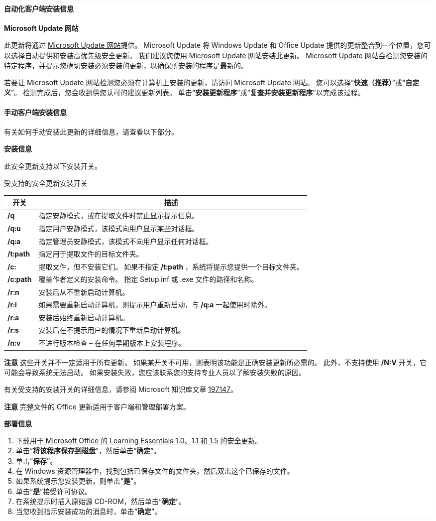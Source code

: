#### 自动化客户端安装信息

**Microsoft Update 网站**

此更新将通过 [Microsoft Update 网站](http://update.microsoft.com/microsoftupdate)提供。 Microsoft Update 将 Windows Update 和 Office Update 提供的更新整合到一个位置，您可以选择自动提供和安装高优先级安全更新。 我们建议您使用 Microsoft Update 网站安装此更新。 Microsoft Update 网站会检测您安装的特定程序，并提示您确切安装必须安装的更新，以确保所安装的程序是最新的。

若要让 Microsoft Update 网站检测您必须在计算机上安装的更新，请访问 Microsoft Update 网站。 您可以选择“**快速（推荐）**”或“**自定义**”。 检测完成后，您会收到供您认可的建议更新列表。 单击“**安装更新程序**”或“**复查并安装更新程序**”以完成该过程。

#### 手动客户端安装信息

有关如何手动安装此更新的详细信息，请查看以下部分。

**安装信息**

此安全更新支持以下安装开关。

受支持的安全更新安装开关

| 开关        | 描述                                                                               |
|-------------|------------------------------------------------------------------------------------|
| **/q**      | 指定安静模式，或在提取文件时禁止显示提示信息。                                     |
| **/q:u**    | 指定用户安静模式，该模式向用户显示某些对话框。                                     |
| **/q:a**    | 指定管理员安静模式，该模式不向用户显示任何对话框。                                 |
| **/t:path** | 指定用于提取文件的目标文件夹。                                                     |
| **/c:**     | 提取文件，但不安装它们。 如果不指定 **/t:path** ，系统将提示您提供一个目标文件夹。 |
| **/c:path** | 覆盖作者定义的安装命令。 指定 Setup.inf 或 .exe 文件的路径和名称。                 |
| **/r:n**    | 安装后从不重新启动计算机。                                                         |
| **/r:i**    | 如果需要重新启动计算机，则提示用户重新启动，与 **/q:a** 一起使用时除外。           |
| **/r:a**    | 安装后始终重新启动计算机。                                                         |
| **/r:s**    | 安装后在不提示用户的情况下重新启动计算机。                                         |
| **/n:v**    | 不进行版本检查 – 在任何早期版本上安装程序。                                        |


**注意** 这些开关并不一定适用于所有更新。 如果某开关不可用，则表明该功能是正确安装更新所必需的。 此外，不支持使用 **/N:V** 开关，它可能会导致系统无法启动。 如果安装失败，您应该联系您的支持专业人员以了解安装失败的原因。

有关受支持的安装开关的详细信息，请参阅 Microsoft 知识库文章 [197147](http://support.microsoft.com/kb/197147)。


**注意** 完整文件的 Office 更新适用于客户端和管理部署方案。

**部署信息**

1.  [下载用于 Microsoft Office 的 Learning Essentials 1.0、1.1 和 1.5 的安全更新](http://download.microsoft.com/download/2/9/5/295d8649-af48-4a20-b268-4c2c82e65394/le-kb929437-v1.5-x86signed-enu-zip.exe)。
2.  单击“**将该程序保存到磁盘**”，然后单击“**确定**”。
3.  单击“**保存**”。
4.  在 Windows 资源管理器中，找到包括已保存文件的文件夹，然后双击这个已保存的文件。
5.  如果系统提示您安装更新，则单击“**是**”。
6.  单击“**是**”接受许可协议。
7.  在系统提示时插入原始源 CD-ROM，然后单击“**确定**”。
8.  当您收到指示安装成功的消息时，单击“**确定**”。
